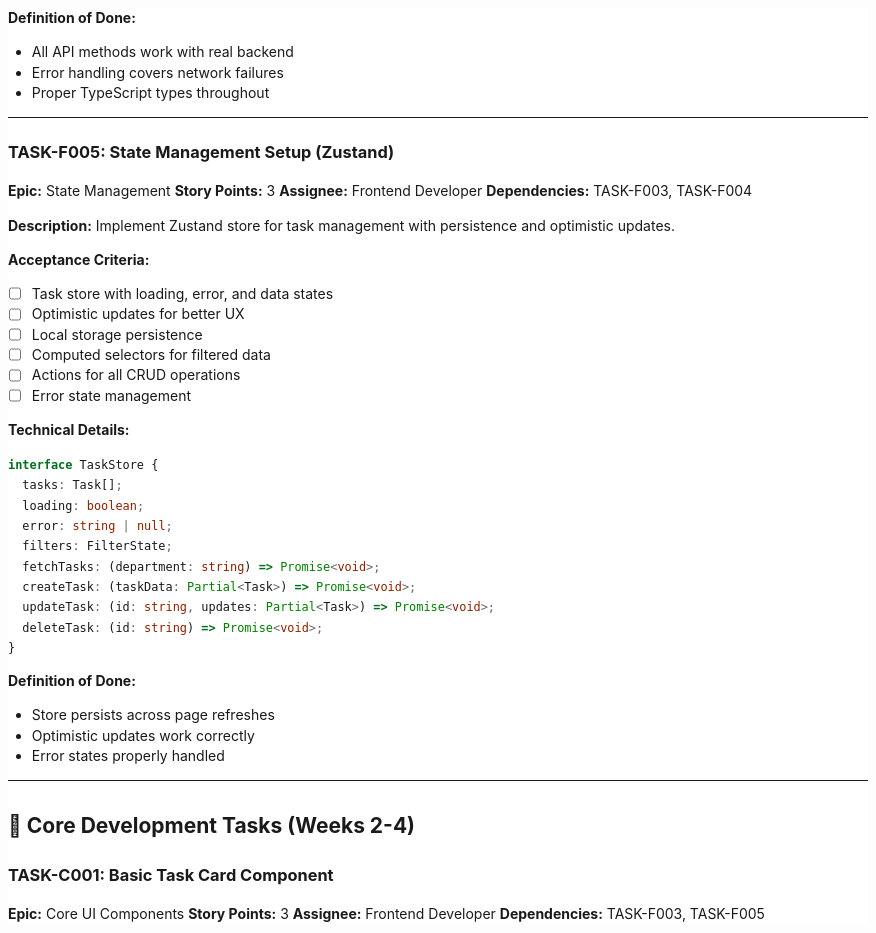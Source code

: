 **Definition of Done:**
- All API methods work with real backend
- Error handling covers network failures
- Proper TypeScript types throughout

---

### TASK-F005: State Management Setup (Zustand)
**Epic:** State Management
**Story Points:** 3
**Assignee:** Frontend Developer
**Dependencies:** TASK-F003, TASK-F004

**Description:**
Implement Zustand store for task management with persistence and optimistic updates.

**Acceptance Criteria:**
- [ ] Task store with loading, error, and data states
- [ ] Optimistic updates for better UX
- [ ] Local storage persistence
- [ ] Computed selectors for filtered data
- [ ] Actions for all CRUD operations
- [ ] Error state management

**Technical Details:**
```typescript
interface TaskStore {
  tasks: Task[];
  loading: boolean;
  error: string | null;
  filters: FilterState;
  fetchTasks: (department: string) => Promise<void>;
  createTask: (taskData: Partial<Task>) => Promise<void>;
  updateTask: (id: string, updates: Partial<Task>) => Promise<void>;
  deleteTask: (id: string) => Promise<void>;
}
```

**Definition of Done:**
- Store persists across page refreshes
- Optimistic updates work correctly
- Error states properly handled

---

## 🔧 Core Development Tasks (Weeks 2-4)

### TASK-C001: Basic Task Card Component
**Epic:** Core UI Components
**Story Points:** 3
**Assignee:** Frontend Developer
**Dependencies:** TASK-F003, TASK-F005
